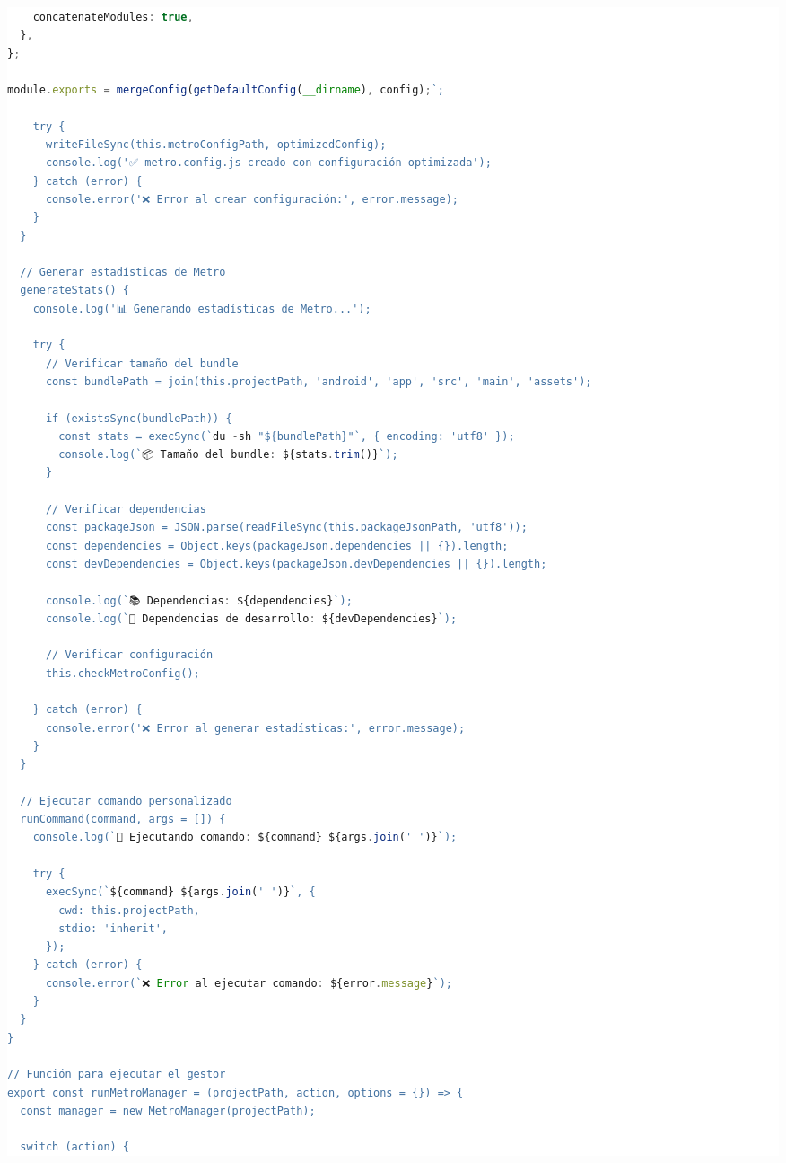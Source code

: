 ```javascript:src/scripts/metroManager.js
    concatenateModules: true,
  },
};

module.exports = mergeConfig(getDefaultConfig(__dirname), config);`;

    try {
      writeFileSync(this.metroConfigPath, optimizedConfig);
      console.log('✅ metro.config.js creado con configuración optimizada');
    } catch (error) {
      console.error('❌ Error al crear configuración:', error.message);
    }
  }

  // Generar estadísticas de Metro
  generateStats() {
    console.log('📊 Generando estadísticas de Metro...');
    
    try {
      // Verificar tamaño del bundle
      const bundlePath = join(this.projectPath, 'android', 'app', 'src', 'main', 'assets');
      
      if (existsSync(bundlePath)) {
        const stats = execSync(`du -sh "${bundlePath}"`, { encoding: 'utf8' });
        console.log(`📦 Tamaño del bundle: ${stats.trim()}`);
      }
      
      // Verificar dependencias
      const packageJson = JSON.parse(readFileSync(this.packageJsonPath, 'utf8'));
      const dependencies = Object.keys(packageJson.dependencies || {}).length;
      const devDependencies = Object.keys(packageJson.devDependencies || {}).length;
      
      console.log(`📚 Dependencias: ${dependencies}`);
      console.log(`🔧 Dependencias de desarrollo: ${devDependencies}`);
      
      // Verificar configuración
      this.checkMetroConfig();
      
    } catch (error) {
      console.error('❌ Error al generar estadísticas:', error.message);
    }
  }

  // Ejecutar comando personalizado
  runCommand(command, args = []) {
    console.log(`🚀 Ejecutando comando: ${command} ${args.join(' ')}`);
    
    try {
      execSync(`${command} ${args.join(' ')}`, {
        cwd: this.projectPath,
        stdio: 'inherit',
      });
    } catch (error) {
      console.error(`❌ Error al ejecutar comando: ${error.message}`);
    }
  }
}

// Función para ejecutar el gestor
export const runMetroManager = (projectPath, action, options = {}) => {
  const manager = new MetroManager(projectPath);
  
  switch (action) {
```
